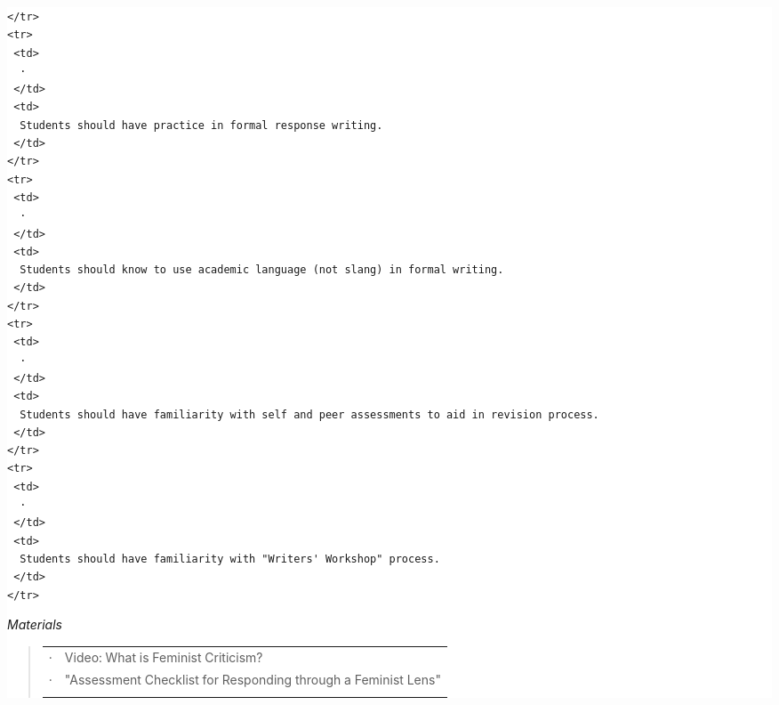     </tr>
    <tr>
     <td>
      ·
     </td>
     <td>
      Students should have practice in formal response writing.
     </td>
    </tr>
    <tr>
     <td>
      ·
     </td>
     <td>
      Students should know to use academic language (not slang) in formal writing.
     </td>
    </tr>
    <tr>
     <td>
      ·
     </td>
     <td>
      Students should have familiarity with self and peer assessments to aid in revision process.
     </td>
    </tr>
    <tr>
     <td>
      ·
     </td>
     <td>
      Students should have familiarity with "Writers' Workshop" process.
     </td>
    </tr>
   </table>
   <dt>
   </dt>
  </dl>
 </blockquote>
 <p>
  <i>
   Materials
  </i>
 </p>
<blockquote>
  <dl>
   <table border="0">
    <tr>
     <td>
      ·
     </td>
     <td>
      Video: What is Feminist Criticism?
     </td>
    </tr>
    <tr>
     <td>
      ·
     </td>
     <td>
      "Assessment Checklist for Responding through a Feminist Lens"
     </td>
    </tr>
    <tr>
     <td>